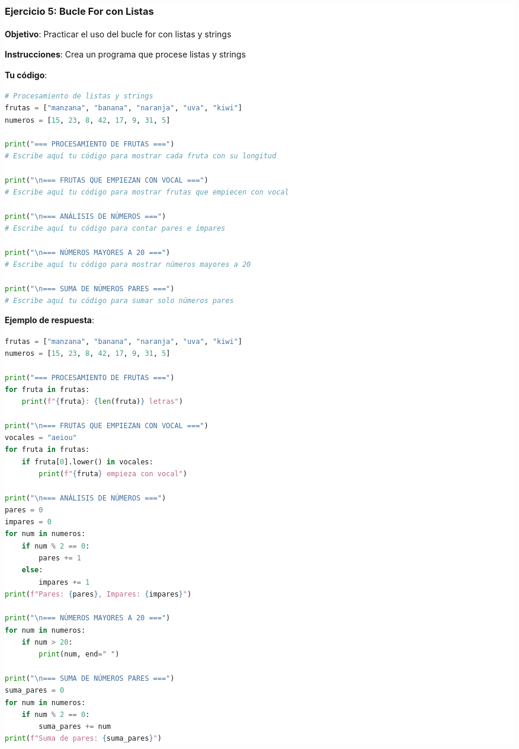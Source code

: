 
### **Ejercicio 5: Bucle For con Listas**
**Objetivo**: Practicar el uso del bucle for con listas y strings

**Instrucciones**: Crea un programa que procese listas y strings

**Tu código**:
```python
# Procesamiento de listas y strings
frutas = ["manzana", "banana", "naranja", "uva", "kiwi"]
numeros = [15, 23, 8, 42, 17, 9, 31, 5]

print("=== PROCESAMIENTO DE FRUTAS ===")
# Escribe aquí tu código para mostrar cada fruta con su longitud

print("\n=== FRUTAS QUE EMPIEZAN CON VOCAL ===")
# Escribe aquí tu código para mostrar frutas que empiecen con vocal

print("\n=== ANÁLISIS DE NÚMEROS ===")
# Escribe aquí tu código para contar pares e impares

print("\n=== NÚMEROS MAYORES A 20 ===")
# Escribe aquí tu código para mostrar números mayores a 20

print("\n=== SUMA DE NÚMEROS PARES ===")
# Escribe aquí tu código para sumar solo números pares
```

**Ejemplo de respuesta**:
```python
frutas = ["manzana", "banana", "naranja", "uva", "kiwi"]
numeros = [15, 23, 8, 42, 17, 9, 31, 5]

print("=== PROCESAMIENTO DE FRUTAS ===")
for fruta in frutas:
    print(f"{fruta}: {len(fruta)} letras")

print("\n=== FRUTAS QUE EMPIEZAN CON VOCAL ===")
vocales = "aeiou"
for fruta in frutas:
    if fruta[0].lower() in vocales:
        print(f"{fruta} empieza con vocal")

print("\n=== ANÁLISIS DE NÚMEROS ===")
pares = 0
impares = 0
for num in numeros:
    if num % 2 == 0:
        pares += 1
    else:
        impares += 1
print(f"Pares: {pares}, Impares: {impares}")

print("\n=== NÚMEROS MAYORES A 20 ===")
for num in numeros:
    if num > 20:
        print(num, end=" ")

print("\n=== SUMA DE NÚMEROS PARES ===")
suma_pares = 0
for num in numeros:
    if num % 2 == 0:
        suma_pares += num
print(f"Suma de pares: {suma_pares}")
```
